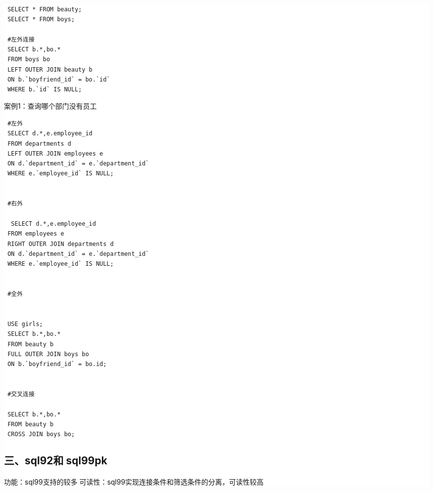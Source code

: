 ```mysql
 SELECT * FROM beauty;
 SELECT * FROM boys;

 #左外连接
 SELECT b.*,bo.*
 FROM boys bo
 LEFT OUTER JOIN beauty b
 ON b.`boyfriend_id` = bo.`id`
 WHERE b.`id` IS NULL;
```

案例1：查询哪个部门没有员工

```mysql
 #左外
 SELECT d.*,e.employee_id
 FROM departments d
 LEFT OUTER JOIN employees e
 ON d.`department_id` = e.`department_id`
 WHERE e.`employee_id` IS NULL;


 #右外

  SELECT d.*,e.employee_id
 FROM employees e
 RIGHT OUTER JOIN departments d
 ON d.`department_id` = e.`department_id`
 WHERE e.`employee_id` IS NULL;


 #全外


 USE girls;
 SELECT b.*,bo.*
 FROM beauty b
 FULL OUTER JOIN boys bo
 ON b.`boyfriend_id` = bo.id;


 #交叉连接

 SELECT b.*,bo.*
 FROM beauty b
 CROSS JOIN boys bo; 
```

## 三、sql92和 sql99pk

 功能：sql99支持的较多
 可读性：sql99实现连接条件和筛选条件的分离，可读性较高
